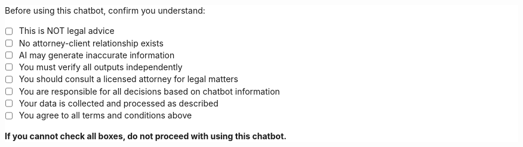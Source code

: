 Before using this chatbot, confirm you understand:

- [ ] This is NOT legal advice
- [ ] No attorney-client relationship exists
- [ ] AI may generate inaccurate information
- [ ] You must verify all outputs independently
- [ ] You should consult a licensed attorney for legal matters
- [ ] You are responsible for all decisions based on chatbot information
- [ ] Your data is collected and processed as described
- [ ] You agree to all terms and conditions above

**If you cannot check all boxes, do not proceed with using this chatbot.**